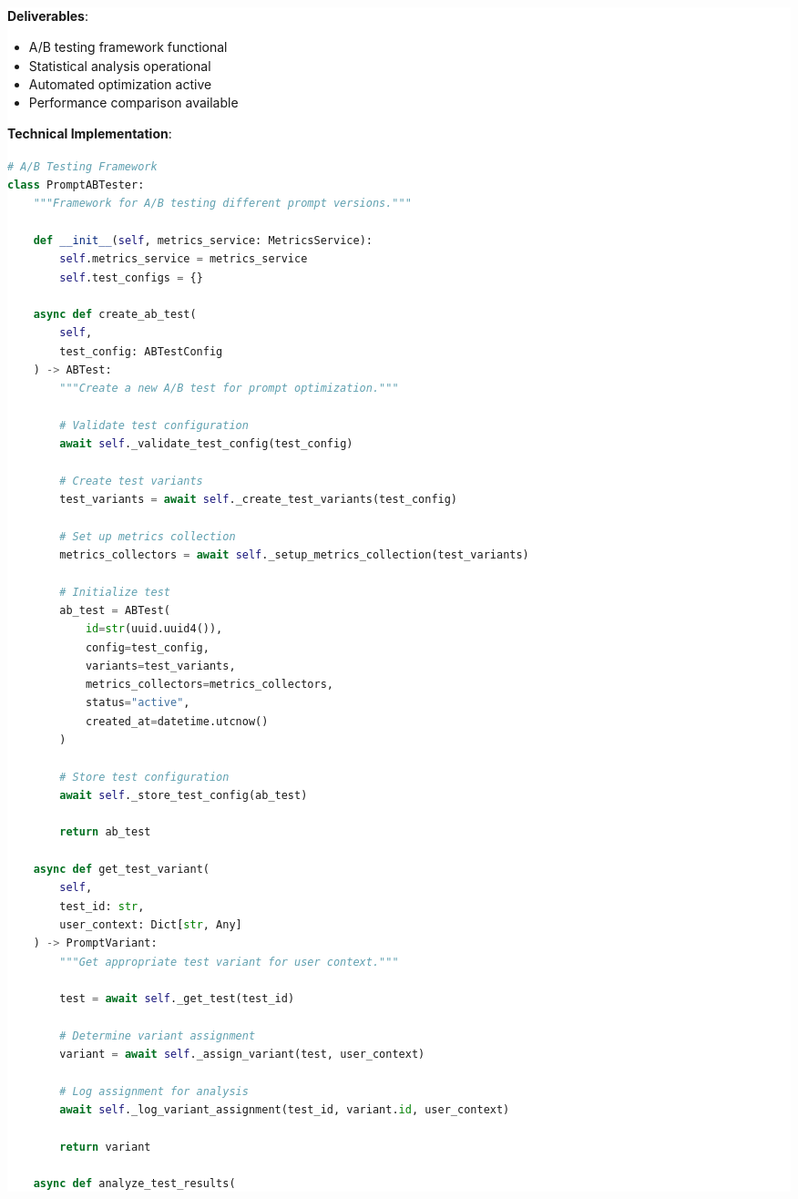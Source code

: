 **Deliverables**:
- A/B testing framework functional
- Statistical analysis operational
- Automated optimization active
- Performance comparison available

**Technical Implementation**:
```python
# A/B Testing Framework
class PromptABTester:
    """Framework for A/B testing different prompt versions."""
    
    def __init__(self, metrics_service: MetricsService):
        self.metrics_service = metrics_service
        self.test_configs = {}
    
    async def create_ab_test(
        self, 
        test_config: ABTestConfig
    ) -> ABTest:
        """Create a new A/B test for prompt optimization."""
        
        # Validate test configuration
        await self._validate_test_config(test_config)
        
        # Create test variants
        test_variants = await self._create_test_variants(test_config)
        
        # Set up metrics collection
        metrics_collectors = await self._setup_metrics_collection(test_variants)
        
        # Initialize test
        ab_test = ABTest(
            id=str(uuid.uuid4()),
            config=test_config,
            variants=test_variants,
            metrics_collectors=metrics_collectors,
            status="active",
            created_at=datetime.utcnow()
        )
        
        # Store test configuration
        await self._store_test_config(ab_test)
        
        return ab_test
    
    async def get_test_variant(
        self, 
        test_id: str, 
        user_context: Dict[str, Any]
    ) -> PromptVariant:
        """Get appropriate test variant for user context."""
        
        test = await self._get_test(test_id)
        
        # Determine variant assignment
        variant = await self._assign_variant(test, user_context)
        
        # Log assignment for analysis
        await self._log_variant_assignment(test_id, variant.id, user_context)
        
        return variant
    
    async def analyze_test_results(
```